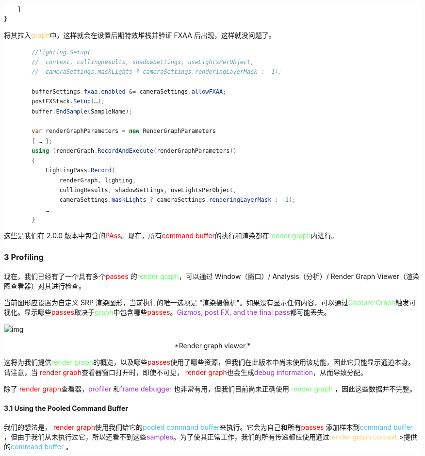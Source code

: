 ```
	}
}
```

将其拉入<font color=#FFCE70>graph</font>中，这样就会在设置后期特效堆栈并验证 FXAA 后出现，这样就没问题了。

```C#
		//lighting.Setup(
		//	context, cullingResults, shadowSettings, useLightsPerObject,
		//	cameraSettings.maskLights ? cameraSettings.renderingLayerMask : -1);

		bufferSettings.fxaa.enabled &= cameraSettings.allowFXAA;
		postFXStack.Setup(…);
		buffer.EndSample(SampleName);

		var renderGraphParameters = new RenderGraphParameters
		{ … };
		using (renderGraph.RecordAndExecute(renderGraphParameters))
		{
			LightingPass.Record(
				renderGraph, lighting,
				cullingResults, shadowSettings, useLightsPerObject,
				cameraSettings.maskLights ? cameraSettings.renderingLayerMask : -1);
			…
		}
```

这些是我们在 2.0.0 版本中包含的<font color="red">PAss</font>。现在，所有<font color="red">command buffer</font>的执行和渲染都在<font color=#66ff66>render graph</font>内进行。

### 3 Profiling

现在，我们已经有了一个具有多个<font color="red">passes </font>的<font color=#66ff66>render graph</font>，可以通过 Window（窗口）/ Analysis（分析）/ Render Graph Viewer（渲染图查看器）对其进行检查。

当前图形应设置为自定义 SRP 渲染图形，当前执行的唯一选项是 "渲染摄像机"。如果没有显示任何内容，可以通过<font color=#66ff66>Capture Graph</font>触发可视化。显示哪些<font color="red">passes</font>取决于<font color=#66ff66>graph</font>中包含哪些<font color="red">passes</font>。<font color="DarkOrchid ">Gizmos, post FX, and the final pass</font>都可能丢失。

![img](https://catlikecoding.com/unity/custom-srp/2-0-0/profiling/render-graph-viewer.png)

<center>*Render graph viewer.*</center>

这将为我们提供<font color=#66ff66>render graph</font>的概览，以及哪些<font color="red">passes</font>使用了哪些资源，但我们在此版本中尚未使用该功能，因此它只能显示通道本身。请注意，当<font color="red"> render graph</font>查看器窗口打开时，即使不可见，<font color="red"> render graph</font>也会生成<font color="DarkOrchid ">debug information</font>，从而导致分配。

除了<font color="red"> render graph</font>查看器，<font color="DarkOrchid ">profiler </font>和<font color="DarkOrchid ">frame debugger </font>也非常有用，但我们目前尚未正确使用<font color=#66ff66> render graph </font>，因此这些数据并不完整。

#### 3.1 Using the Pooled Command Buffer

我们的想法是，<font color="red"> render graph</font>使用我们给它的<font color=#4db8ff>pooled command buffer</font>来执行。它会为自己和所有<font color="red">passes </font>添加样本到<font color=#4db8ff>command buffer </font>，但由于我们从未执行过它，所以还看不到这些<font color="DarkOrchid ">samples</font>。为了使其正常工作，我们的所有传递都应使用通过<font color=#FFCE70>render graph context.</font>>提供的<font color=#4db8ff>command buffer </font>。
